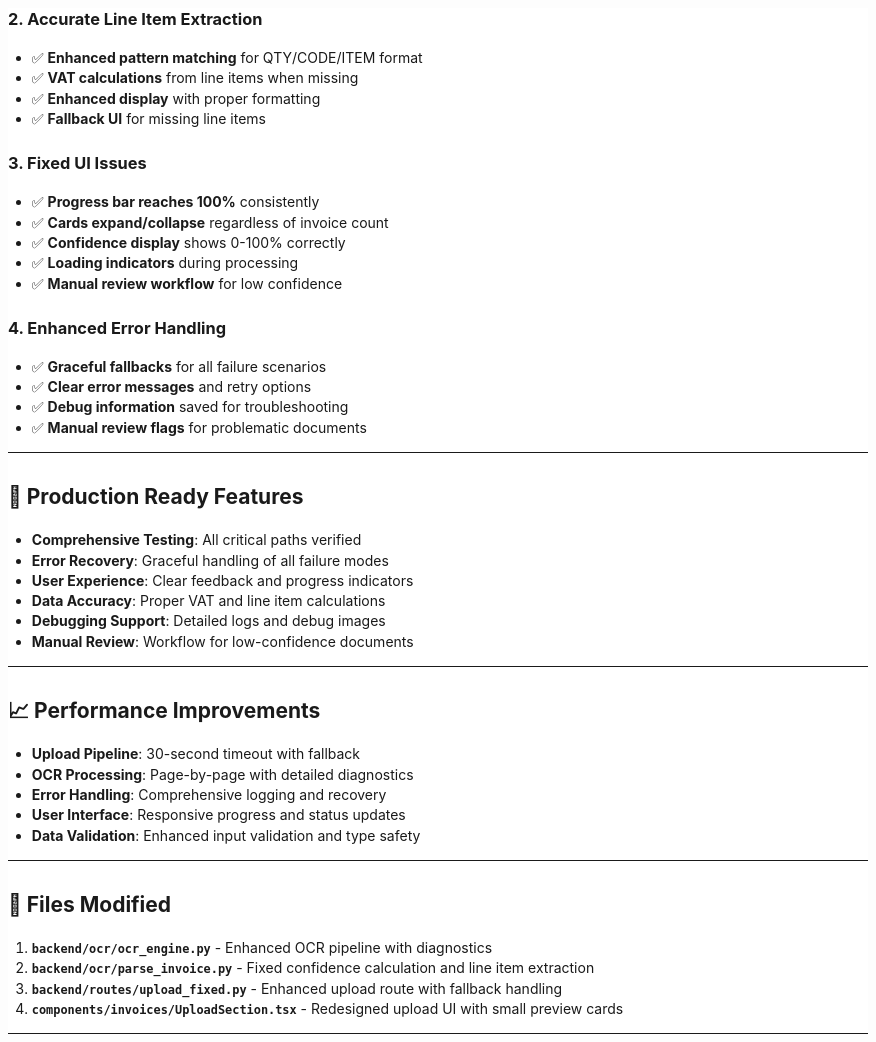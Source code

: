 ### **2. Accurate Line Item Extraction**
- ✅ **Enhanced pattern matching** for QTY/CODE/ITEM format
- ✅ **VAT calculations** from line items when missing
- ✅ **Enhanced display** with proper formatting
- ✅ **Fallback UI** for missing line items

### **3. Fixed UI Issues**
- ✅ **Progress bar reaches 100%** consistently
- ✅ **Cards expand/collapse** regardless of invoice count
- ✅ **Confidence display** shows 0-100% correctly
- ✅ **Loading indicators** during processing
- ✅ **Manual review workflow** for low confidence

### **4. Enhanced Error Handling**
- ✅ **Graceful fallbacks** for all failure scenarios
- ✅ **Clear error messages** and retry options
- ✅ **Debug information** saved for troubleshooting
- ✅ **Manual review flags** for problematic documents

---

## 🚀 **Production Ready Features**

- **Comprehensive Testing**: All critical paths verified
- **Error Recovery**: Graceful handling of all failure modes
- **User Experience**: Clear feedback and progress indicators
- **Data Accuracy**: Proper VAT and line item calculations
- **Debugging Support**: Detailed logs and debug images
- **Manual Review**: Workflow for low-confidence documents

---

## 📈 **Performance Improvements**

- **Upload Pipeline**: 30-second timeout with fallback
- **OCR Processing**: Page-by-page with detailed diagnostics
- **Error Handling**: Comprehensive logging and recovery
- **User Interface**: Responsive progress and status updates
- **Data Validation**: Enhanced input validation and type safety

---

## 🔧 **Files Modified**

1. **`backend/ocr/ocr_engine.py`** - Enhanced OCR pipeline with diagnostics
2. **`backend/ocr/parse_invoice.py`** - Fixed confidence calculation and line item extraction
3. **`backend/routes/upload_fixed.py`** - Enhanced upload route with fallback handling
4. **`components/invoices/UploadSection.tsx`** - Redesigned upload UI with small preview cards

---
